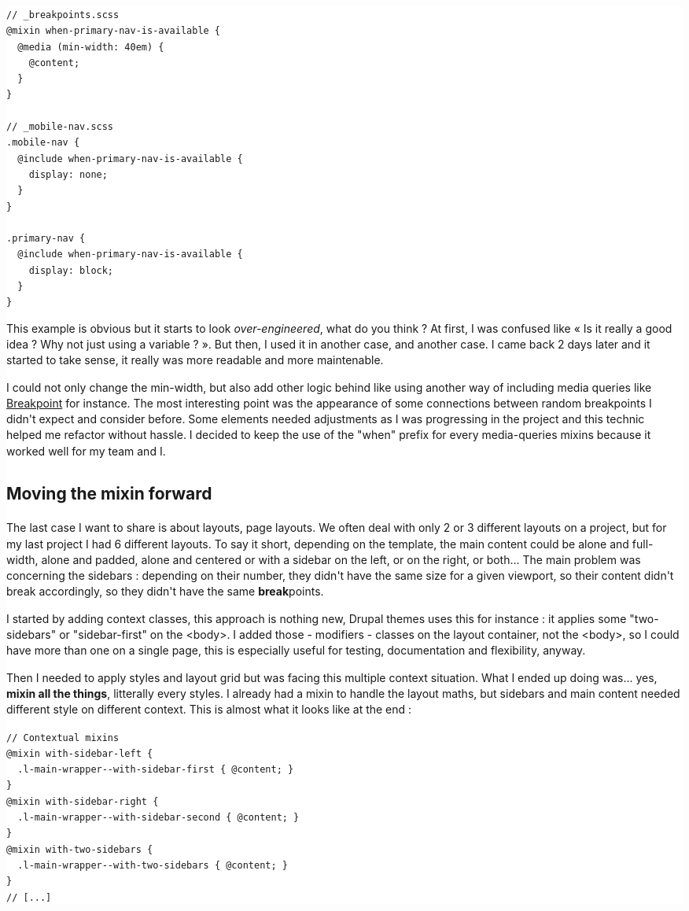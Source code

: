     // _breakpoints.scss
    @mixin when-primary-nav-is-available {
      @media (min-width: 40em) {
        @content;
      }
    }

    // _mobile-nav.scss
    .mobile-nav {
      @include when-primary-nav-is-available {
        display: none;
      }
    }
  
    .primary-nav {
      @include when-primary-nav-is-available {
        display: block;
      }
    }
    
This example is obvious but it starts to look *over-engineered*, what do you think ? At first, I was confused like « Is it really a good idea ? Why not just using a variable ? ». But then, I used it in another case, and another case. I came back 2 days later and it started to take sense, it really was more readable and more maintenable.

I could not only change the min-width, but also add other logic behind like using another way of including media queries like [Breakpoint](https://github.com/Team-Sass/Breakpoint) for instance. The most interesting point was the appearance of some connections between random breakpoints I didn't expect and consider before. Some elements needed adjustments as I was progressing in the project and this technic helped me refactor without hassle. I decided to keep the use of the "when" prefix for every media-queries mixins because it worked well for my team and I.

## Moving the mixin forward

The last case I want to share is about layouts, page layouts. We often deal with only 2 or 3 different layouts on a project, but for my last project I had 6 different layouts. To say it short, depending on the template, the main content could be alone and full-width, alone and padded, alone and centered or with a sidebar on the left, or on the right, or both... The main problem was concerning the sidebars : depending on their number, they didn't have the same size for a given viewport, so their content didn't break accordingly, so they didn't have the same **break**points.

I started by adding context classes, this approach is nothing new, Drupal themes uses this for instance : it applies some "two-sidebars" or "sidebar-first" on the &lt;body&gt;. I added those - modifiers - classes  on the layout container, not the &lt;body&gt;, so I could have more than one on a single page, this is especially useful for testing, documentation and flexibility, anyway.

Then I needed to apply styles and layout grid but was facing this multiple context situation. What I ended up doing was... yes, **mixin all the things**, litterally every styles. I already had a mixin to handle the layout maths, but sidebars and main content needed different style on different context. This is almost what it looks like at the end :

    // Contextual mixins
    @mixin with-sidebar-left {
      .l-main-wrapper--with-sidebar-first { @content; }
    }
    @mixin with-sidebar-right {
      .l-main-wrapper--with-sidebar-second { @content; }
    }
    @mixin with-two-sidebars {
      .l-main-wrapper--with-two-sidebars { @content; }
    }
    // [...]

